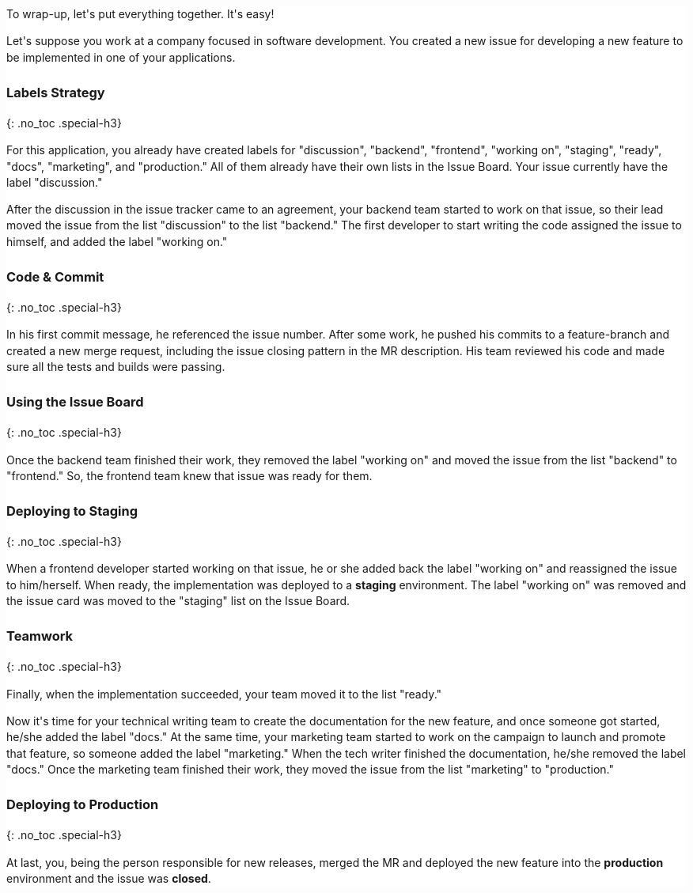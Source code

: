 To wrap-up, let's put everything together. It's easy!

Let's suppose you work at a company focused in software development. You created a new issue for developing a new feature to be implemented in one of your applications.

### Labels Strategy
{: .no_toc .special-h3}

For this  application, you already have created labels for "discussion", "backend", "frontend", "working on", "staging", "ready", "docs", "marketing", and "production." All of them already have their own lists in the Issue Board. Your issue currently have the label "discussion."

After the discussion in the issue tracker came to an agreement, your backend team started to work on that issue, so their lead moved the issue from the list "discussion" to the list "backend." The first developer to start writing the code assigned the issue to himself, and added the label "working on."

### Code & Commit
{: .no_toc .special-h3}

In his first commit message, he referenced the issue number. After some work, he pushed his commits to a feature-branch and created a new merge request, including the issue closing pattern in the MR description. His team reviewed his code and made sure all the tests and builds were passing.

### Using the Issue Board
{: .no_toc .special-h3}

Once the backend team finished their work, they removed the label "working on" and moved the issue from the list "backend" to "frontend." So, the frontend team knew that issue was ready for them.

### Deploying to Staging
{: .no_toc .special-h3}

When a frontend developer started working on that issue, he or she added back the label "working on" and reassigned the issue to him/herself. When ready, the implementation was deployed to a **staging** environment. The label "working on" was removed and the issue card was moved to the "staging" list on the Issue Board.

### Teamwork
{: .no_toc .special-h3}

Finally, when the implementation succeeded, your team moved it to the list "ready."

Now it's time for your technical writing team to create the documentation for the new feature, and once someone got started, he/she added the label "docs." At the same time, your marketing team started to work on the campaign to launch and promote that feature, so someone added the label "marketing." When the tech writer finished the documentation, he/she removed the label "docs." Once the marketing team finished their work, they moved the issue from the list "marketing" to "production."

### Deploying to Production
{: .no_toc .special-h3}

At last, you, being the person responsible for new releases, merged the MR and deployed the new feature into the **production** environment and the issue was **closed**.
